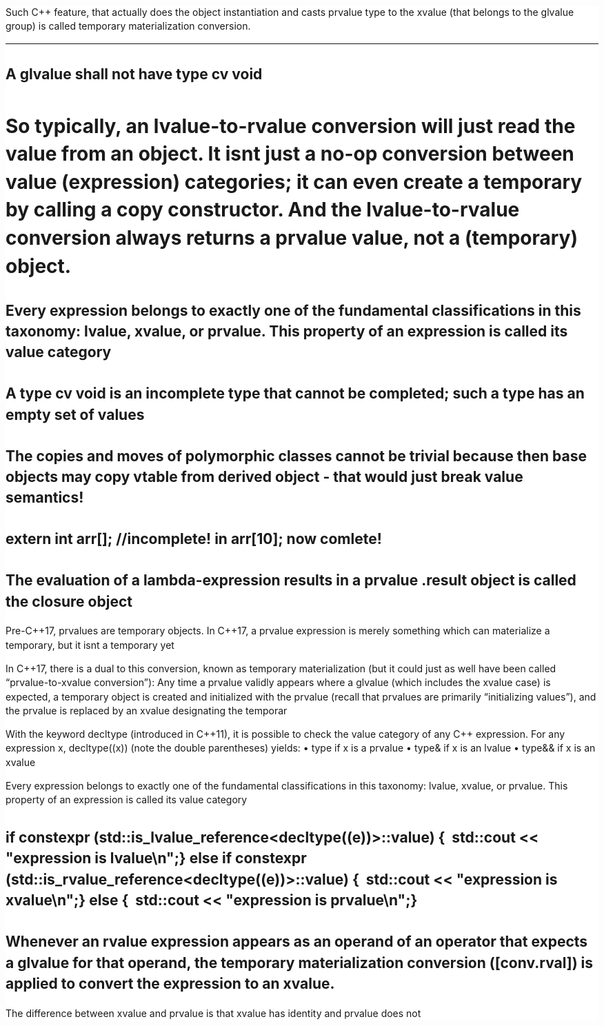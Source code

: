 Such C++ feature, that actually does the object instantiation and casts prvalue type to the xvalue (that belongs to the glvalue group) is called temporary materialization conversion. 

---------------------------
A glvalue shall not have type cv void
-----------------
So typically, an lvalue-to-rvalue conversion will just read the value from an object. It isnt just a no-op conversion between value (expression) categories; it can even create a temporary by calling a copy constructor. And the lvalue-to-rvalue conversion always returns a prvalue value, not a (temporary) object.
================
Every expression belongs to exactly one of the fundamental classifications in this taxonomy: lvalue, xvalue, or prvalue. This property of an expression is called its value category
--------------------
A type cv void is an incomplete type that cannot be completed; such a type has an empty set of values
-----------------
The copies and moves of polymorphic classes cannot be trivial because then base objects may copy vtable from derived object - that would just break value semantics!
-----------------
extern int arr[]; //incomplete!
in arr[10]; now comlete!
--------------------------------------
The evaluation of a lambda-expression results in a prvalue  .result object is called the closure object
----------------------
Pre-C++17, prvalues are temporary objects. In C++17, a prvalue expression is merely something which can materialize a temporary, but it isnt a temporary yet

In C++17, there is a dual to this conversion, known as temporary materialization (but it could just as well have been called “prvalue-to-xvalue conversion”): Any time a prvalue validly appears where a glvalue (which includes the xvalue case) is expected, a temporary object is created and initialized with the prvalue (recall that prvalues are primarily “initializing values”), and the prvalue is replaced by an xvalue designating the temporar

With the keyword decltype (introduced in C++11), it is possible to check the value category of any C++ expression. For any expression x, decltype((x)) (note the double parentheses) yields:
• type if x is a prvalue
• type& if x is an lvalue
• type&& if x is an xvalue

Every expression belongs to exactly one of the fundamental classifications in this taxonomy: lvalue, xvalue, or prvalue. This property of an expression is called its value category

if constexpr (std::is_lvalue_reference<decltype((e))>::value)
 {  std::cout << "expression is lvalue\n";}
else if constexpr (std::is_rvalue_reference<decltype((e))>::value) 
{  std::cout << "expression is xvalue\n";}
else
 {  std::cout << "expression is prvalue\n";}
---------------------
Whenever an rvalue expression appears as an operand of an operator that expects a glvalue for that operand, the temporary materialization conversion ([conv.rval]) is applied to convert the expression to an xvalue.
----------------------------------
The difference between xvalue and prvalue is that xvalue has identity and prvalue does not
